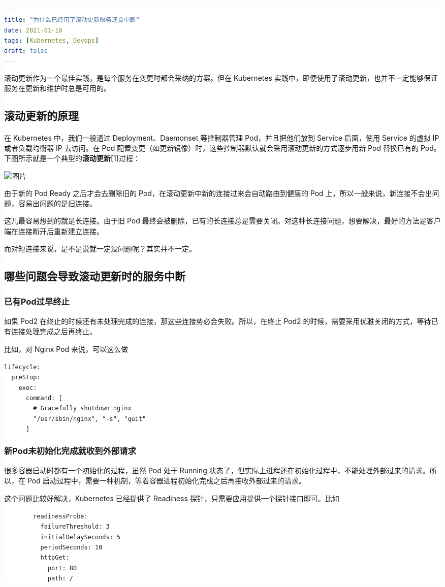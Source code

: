 ```yaml
---
title: "为什么已经用了滚动更新服务还会中断"
date: 2021-01-18
tags: [Kubernetes, Devops]
draft: false
---
```


滚动更新作为一个最佳实践，是每个服务在变更时都会采纳的方案。但在 Kubernetes 实践中，即便使用了滚动更新，也并不一定能够保证服务在更新和维护时总是可用的。

## 滚动更新的原理

在 Kubernetes 中，我们一般通过 Deployment、Daemonset 等控制器管理 Pod，并且把他们放到 Service 后面，使用 Service 的虚拟 IP 或者负载均衡器 IP 去访问。在 Pod 配置变更（如更新镜像）时，这些控制器默认就会采用滚动更新的方式逐步用新 Pod 替换已有的 Pod。下图所示就是一个典型的**滚动更新**[1]过程：

![图片](640.gif)

由于新的 Pod Ready 之后才会去删除旧的 Pod，在滚动更新中新的连接过来会自动路由到健康的 Pod 上，所以一般来说，新连接不会出问题，容易出问题的是旧连接。

这儿最容易想到的就是长连接。由于旧 Pod 最终会被删除，已有的长连接总是需要关闭。对这种长连接问题，想要解决，最好的方法是客户端在连接断开后重新建立连接。

而对短连接来说，是不是说就一定没问题呢？其实并不一定。

## 哪些问题会导致滚动更新时的服务中断

### 已有Pod过早终止

如果 Pod2 在终止的时候还有未处理完成的连接，那这些连接势必会失败。所以，在终止 Pod2 的时候，需要采用优雅关闭的方式，等待已有连接处理完成之后再终止。

比如，对 Nginx Pod 来说，可以这么做

```
lifecycle:
  preStop:
    exec:
      command: [
        # Gracefully shutdown nginx
        "/usr/sbin/nginx", "-s", "quit"
      ]
```

### 新Pod未初始化完成就收到外部请求

很多容器启动时都有一个初始化的过程，虽然 Pod 处于 Running 状态了，但实际上进程还在初始化过程中，不能处理外部过来的请求。所以，在 Pod 启动过程中，需要一种机制，等着容器进程初始化完成之后再接收外部过来的请求。

这个问题比较好解决，Kubernetes 已经提供了 Readiness 探针，只需要应用提供一个探针接口即可。比如

```
        readinessProbe:
          failureThreshold: 3
          initialDelaySeconds: 5
          periodSeconds: 10
          httpGet:
            port: 80
            path: /
```
